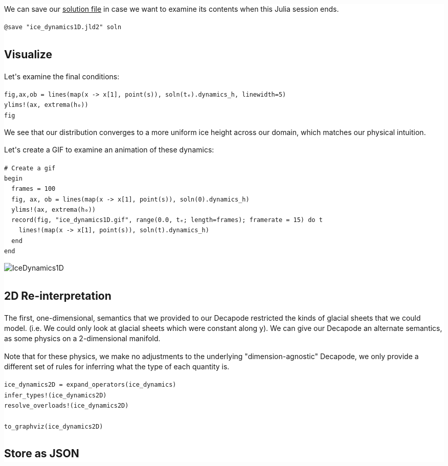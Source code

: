 We can save our [solution file](ice_dynamics1D.jld2) in case we want to examine its contents when this Julia session ends.

``` @example DEC
@save "ice_dynamics1D.jld2" soln
```

## Visualize

Let's examine the final conditions:

``` @example DEC
fig,ax,ob = lines(map(x -> x[1], point(s)), soln(tₑ).dynamics_h, linewidth=5)
ylims!(ax, extrema(h₀))
fig
```

We see that our distribution converges to a more uniform ice height across our domain, which matches our physical intuition.

Let's create a GIF to examine an animation of these dynamics:

``` @example DEC
# Create a gif
begin
  frames = 100
  fig, ax, ob = lines(map(x -> x[1], point(s)), soln(0).dynamics_h)
  ylims!(ax, extrema(h₀))
  record(fig, "ice_dynamics1D.gif", range(0.0, tₑ; length=frames); framerate = 15) do t
    lines!(map(x -> x[1], point(s)), soln(t).dynamics_h)
  end
end
```

![IceDynamics1D](ice_dynamics1D.gif)

## 2D Re-interpretation

The first, one-dimensional, semantics that we provided to our Decapode restricted the kinds of glacial sheets that we could model. (i.e. We could only look at glacial sheets which were constant along y). We can give our Decapode an alternate semantics, as some physics on a 2-dimensional manifold.

Note that for these physics, we make no adjustments to the underlying "dimension-agnostic" Decapode, we only provide a different set of rules for inferring what the type of each quantity is.

``` @example DEC
ice_dynamics2D = expand_operators(ice_dynamics)
infer_types!(ice_dynamics2D)
resolve_overloads!(ice_dynamics2D)

to_graphviz(ice_dynamics2D)
```

## Store as JSON
